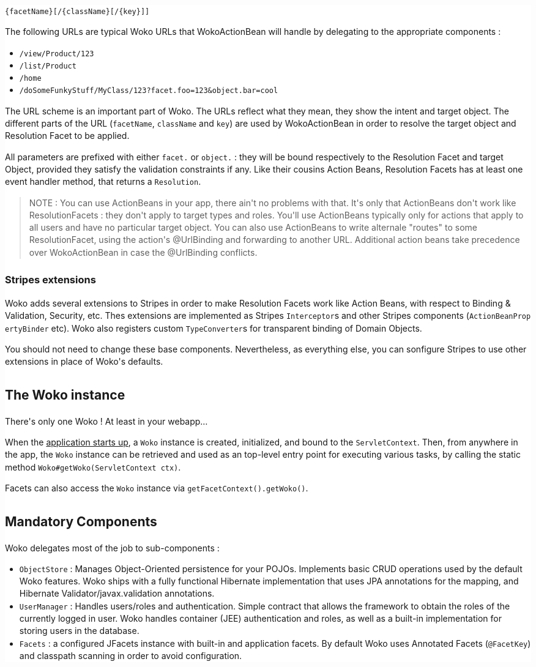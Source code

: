     {facetName}[/{className}[/{key}]]

The following URLs are typical Woko URLs that WokoActionBean will handle by delegating to the appropriate components :

* `/view/Product/123`
* `/list/Product`
* `/home`
* `/doSomeFunkyStuff/MyClass/123?facet.foo=123&object.bar=cool`

The URL scheme is an important part of Woko. The URLs reflect what they mean, they show the intent and target object. The different parts of the URL (`facetName`, `className` and `key`) are used by WokoActionBean in order to resolve the target object and Resolution Facet to be applied.

All parameters are prefixed with either `facet.` or `object.` : they will be bound respectively to the Resolution Facet and target Object, provided they satisfy the validation constraints if any. Like their cousins Action Beans, Resolution Facets has at least one event handler method, that returns a `Resolution`.

> NOTE : You can use ActionBeans in your app, there ain't no problems with that. It's only that ActionBeans don't work like ResolutionFacets : they don't apply to target types and roles. You'll use ActionBeans typically only for actions that apply to all users and have no particular target object. You can also use ActionBeans to write alternale "routes" to some ResolutionFacet, using the action's @UrlBinding and forwarding to another URL. Additional action beans take precedence over WokoActionBean in case the @UrlBinding conflicts.  

### Stripes extensions ###

Woko adds several extensions to Stripes in order to make Resolution Facets work like Action Beans, with respect to Binding & Validation, Security, etc. Thes extensions are implemented as Stripes `Interceptor`s and other Stripes components (`ActionBeanPropertyBinder` etc). Woko also registers custom `TypeConverter`s for transparent binding of Domain Objects. 

You should not need to change these base components. Nevertheless, as everything else, you can sonfigure Stripes to use other extensions in place of Woko's defaults.

## The Woko instance ##

There's only one Woko ! At least in your webapp… 

When the [application starts up](Startup), a `Woko` instance is created, initialized, and bound to the `ServletContext`. Then, from anywhere in the app, the `Woko` instance can be retrieved and used as an top-level entry point for executing various tasks, by calling the static method `Woko#getWoko(ServletContext ctx)`.

Facets can also access the `Woko` instance via `getFacetContext().getWoko()`. 

## Mandatory Components ##

Woko delegates most of the job to sub-components :

* `ObjectStore` : Manages Object-Oriented persistence for your POJOs. Implements basic CRUD operations used by the default Woko features. Woko ships with a fully functional Hibernate implementation that uses JPA annotations for the mapping, and Hibernate Validator/javax.validation annotations. 
* `UserManager` : Handles users/roles and authentication. Simple contract that allows the framework to obtain the roles of the currently logged in user. Woko handles container (JEE) authentication and roles, as well as a built-in implementation for storing users in the database.
* `Facets` : a configured JFacets instance with built-in and application facets. By default Woko uses Annotated Facets (`@FacetKey`) and classpath scanning in order to avoid configuration.
